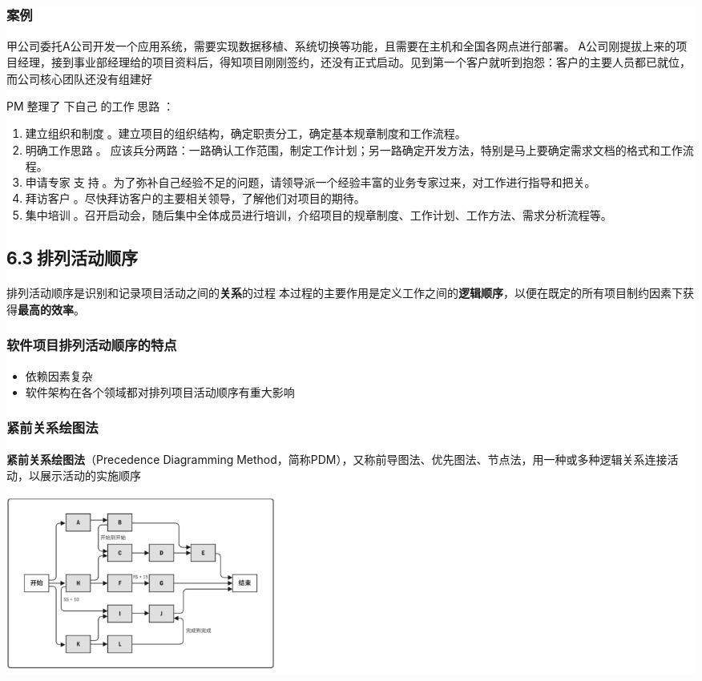 ### 案例

甲公司委托A公司开发一个应用系统，需要实现数据移植、系统切换等功能，且需要在主机和全国各网点进行部署。
A公司刚提拔上来的项目经理，接到事业部经理给的项目资料后，得知项目刚刚签约，还没有正式启动。见到第一个客户就听到抱怨：客户的主要人员都已就位，而公司核心团队还没有组建好

PM 整理了 下自己 的工作 思路 ：

1) 建立组织和制度 。建立项目的组织结构，确定职责分工，确定基本规章制度和工作流程。
2) 明确工作思路 。 应该兵分两路：一路确认工作范围，制定工作计划；另一路确定开发方法，特别是马上要确定需求文档的格式和工作流程。
3) 申请专家 支 持 。为了弥补自己经验不足的问题，请领导派一个经验丰富的业务专家过来，对工作进行指导和把关。
4) 拜访客户 。尽快拜访客户的主要相关领导，了解他们对项目的期待。
5) 集中培训 。召开启动会，随后集中全体成员进行培训，介绍项目的规章制度、工作计划、工作方法、需求分析流程等。

## 6.3 排列活动顺序

排列活动顺序是识别和记录项目活动之间的**关系**的过程
本过程的主要作用是定义工作之间的**逻辑顺序**，以便在既定的所有项目制约因素下获得**最高的效率**。

### 软件项目排列活动顺序的特点

- 依赖因素复杂
- 软件架构在各个领域都对排列项目活动顺序有重大影响

### 紧前关系绘图法

**紧前关系绘图法**（Precedence Diagramming Method，简称PDM），又称前导图法、优先图法、节点法，用一种或多种逻辑关系连接活动，以展示活动的实施顺序

<img src="软件管理期末复习.assets/image-20230106170640325.png" alt="image-20230106170640325" style="zoom: 33%;" />
